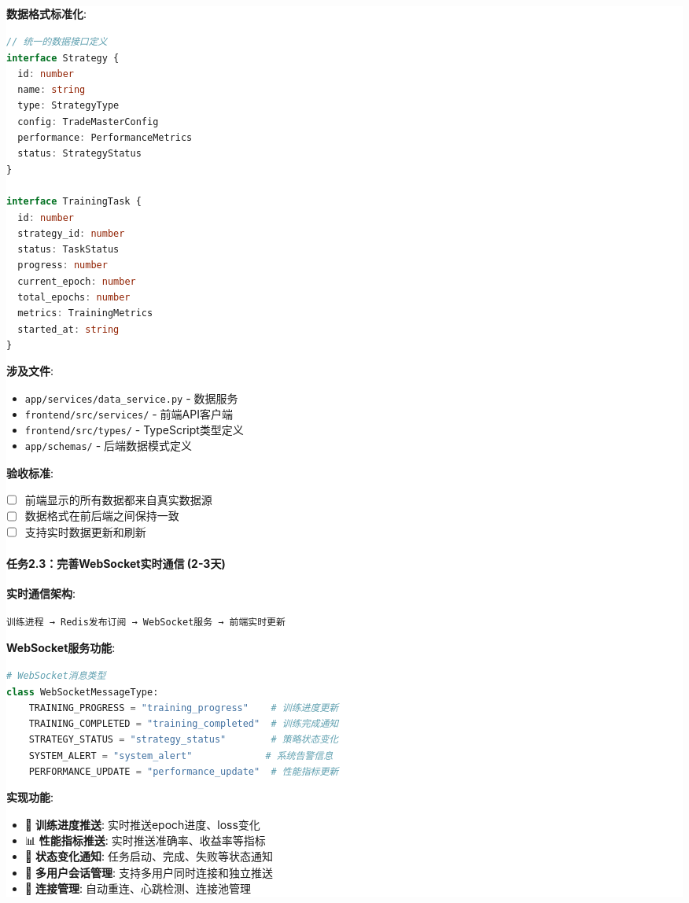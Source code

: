 **数据格式标准化**:
```typescript
// 统一的数据接口定义
interface Strategy {
  id: number
  name: string
  type: StrategyType
  config: TradeMasterConfig
  performance: PerformanceMetrics
  status: StrategyStatus
}

interface TrainingTask {
  id: number
  strategy_id: number
  status: TaskStatus
  progress: number
  current_epoch: number
  total_epochs: number
  metrics: TrainingMetrics
  started_at: string
}
```

**涉及文件**:
- `app/services/data_service.py` - 数据服务
- `frontend/src/services/` - 前端API客户端
- `frontend/src/types/` - TypeScript类型定义
- `app/schemas/` - 后端数据模式定义

**验收标准**:
- [ ] 前端显示的所有数据都来自真实数据源
- [ ] 数据格式在前后端之间保持一致
- [ ] 支持实时数据更新和刷新

#### 任务2.3：完善WebSocket实时通信 (2-3天)

**实时通信架构**:
```python
训练进程 → Redis发布订阅 → WebSocket服务 → 前端实时更新
```

**WebSocket服务功能**:
```python
# WebSocket消息类型
class WebSocketMessageType:
    TRAINING_PROGRESS = "training_progress"    # 训练进度更新
    TRAINING_COMPLETED = "training_completed"  # 训练完成通知
    STRATEGY_STATUS = "strategy_status"        # 策略状态变化
    SYSTEM_ALERT = "system_alert"             # 系统告警信息
    PERFORMANCE_UPDATE = "performance_update"  # 性能指标更新
```

**实现功能**:
- 📡 **训练进度推送**: 实时推送epoch进度、loss变化
- 📊 **性能指标推送**: 实时推送准确率、收益率等指标  
- 🔔 **状态变化通知**: 任务启动、完成、失败等状态通知
- 👥 **多用户会话管理**: 支持多用户同时连接和独立推送
- 🔄 **连接管理**: 自动重连、心跳检测、连接池管理
